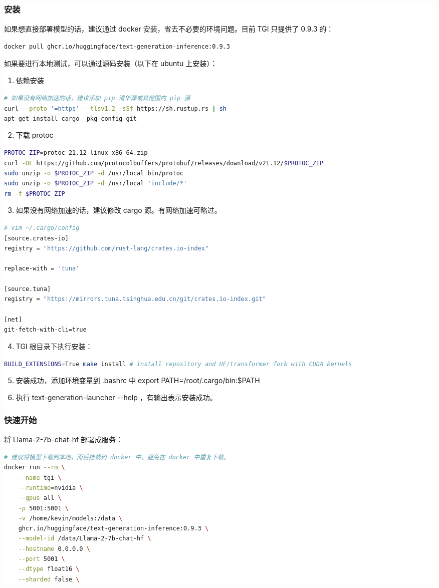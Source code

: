 ###  **安装** 

如果想直接部署模型的话，建议通过 docker 安装，省去不必要的环境问题。目前 TGI 只提供了 0.9.3 的：

```bash
docker pull ghcr.io/huggingface/text-generation-inference:0.9.3
```

如果要进行本地测试，可以通过源码安装（以下在 ubuntu 上安装）：

1. 依赖安装

```bash
# 如果没有网络加速的话，建议添加 pip 清华源或其他国内 pip 源
curl --proto '=https' --tlsv1.2 -sSf https://sh.rustup.rs | sh
apt-get install cargo  pkg-config git
```

2. 下载 protoc

```bash
PROTOC_ZIP=protoc-21.12-linux-x86_64.zip
curl -OL https://github.com/protocolbuffers/protobuf/releases/download/v21.12/$PROTOC_ZIP
sudo unzip -o $PROTOC_ZIP -d /usr/local bin/protoc
sudo unzip -o $PROTOC_ZIP -d /usr/local 'include/*'
rm -f $PROTOC_ZIP
```

3. 如果没有网络加速的话，建议修改 cargo 源。有网络加速可略过。

```bash
# vim ~/.cargo/config
[source.crates-io]
registry = "https://github.com/rust-lang/crates.io-index"

replace-with = 'tuna'

[source.tuna]
registry = "https://mirrors.tuna.tsinghua.edu.cn/git/crates.io-index.git"

[net]
git-fetch-with-cli=true
```

4. TGI 根目录下执行安装：

```bash
BUILD_EXTENSIONS=True make install # Install repository and HF/transformer fork with CUDA kernels
```

5. 安装成功，添加环境变量到 .bashrc 中 export PATH=/root/.cargo/bin:$PATH

6. 执行 text-generation-launcher --help ，有输出表示安装成功。

###  **快速开始** 

将 Llama-2-7b-chat-hf 部署成服务：

```bash
# 建议将模型下载到本地，而后挂载到 docker 中，避免在 docker 中重复下载。
docker run --rm \
	--name tgi \
	--runtime=nvidia \
	--gpus all \
	-p 5001:5001 \
	-v /home/kevin/models:/data \
	ghcr.io/huggingface/text-generation-inference:0.9.3 \
	--model-id /data/Llama-2-7b-chat-hf \
	--hostname 0.0.0.0 \
	--port 5001 \
	--dtype float16 \
	--sharded false \
```